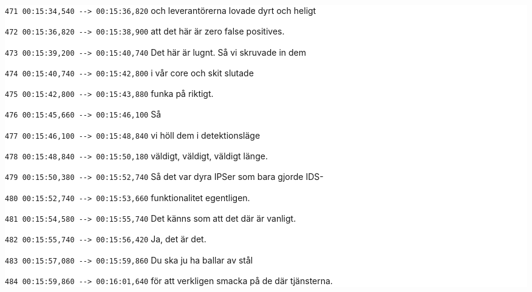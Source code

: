 

`471 00:15:34,540 --> 00:15:36,820`
och leverantörerna lovade dyrt och heligt



`472 00:15:36,820 --> 00:15:38,900`
att det här är zero false positives.



`473 00:15:39,200 --> 00:15:40,740`
Det här är lugnt. Så vi skruvade in dem



`474 00:15:40,740 --> 00:15:42,800`
i vår core och skit slutade



`475 00:15:42,800 --> 00:15:43,880`
funka på riktigt.



`476 00:15:45,660 --> 00:15:46,100`
Så



`477 00:15:46,100 --> 00:15:48,840`
vi höll dem i detektionsläge



`478 00:15:48,840 --> 00:15:50,180`
väldigt, väldigt, väldigt länge.



`479 00:15:50,380 --> 00:15:52,740`
Så det var dyra IPSer som bara gjorde IDS-



`480 00:15:52,740 --> 00:15:53,660`
funktionalitet egentligen.



`481 00:15:54,580 --> 00:15:55,740`
Det känns som att det där är vanligt.



`482 00:15:55,740 --> 00:15:56,420`
Ja, det är det.



`483 00:15:57,080 --> 00:15:59,860`
Du ska ju ha ballar av stål



`484 00:15:59,860 --> 00:16:01,640`
för att verkligen smacka på de där tjänsterna.
